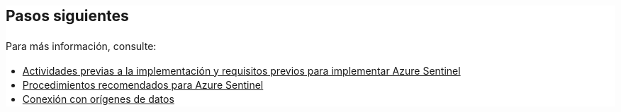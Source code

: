 ## <a name="next-steps"></a>Pasos siguientes

Para más información, consulte:

- [Actividades previas a la implementación y requisitos previos para implementar Azure Sentinel](prerequisites.md)
- [Procedimientos recomendados para Azure Sentinel](best-practices.md)
- [Conexión con orígenes de datos](connect-data-sources.md)
